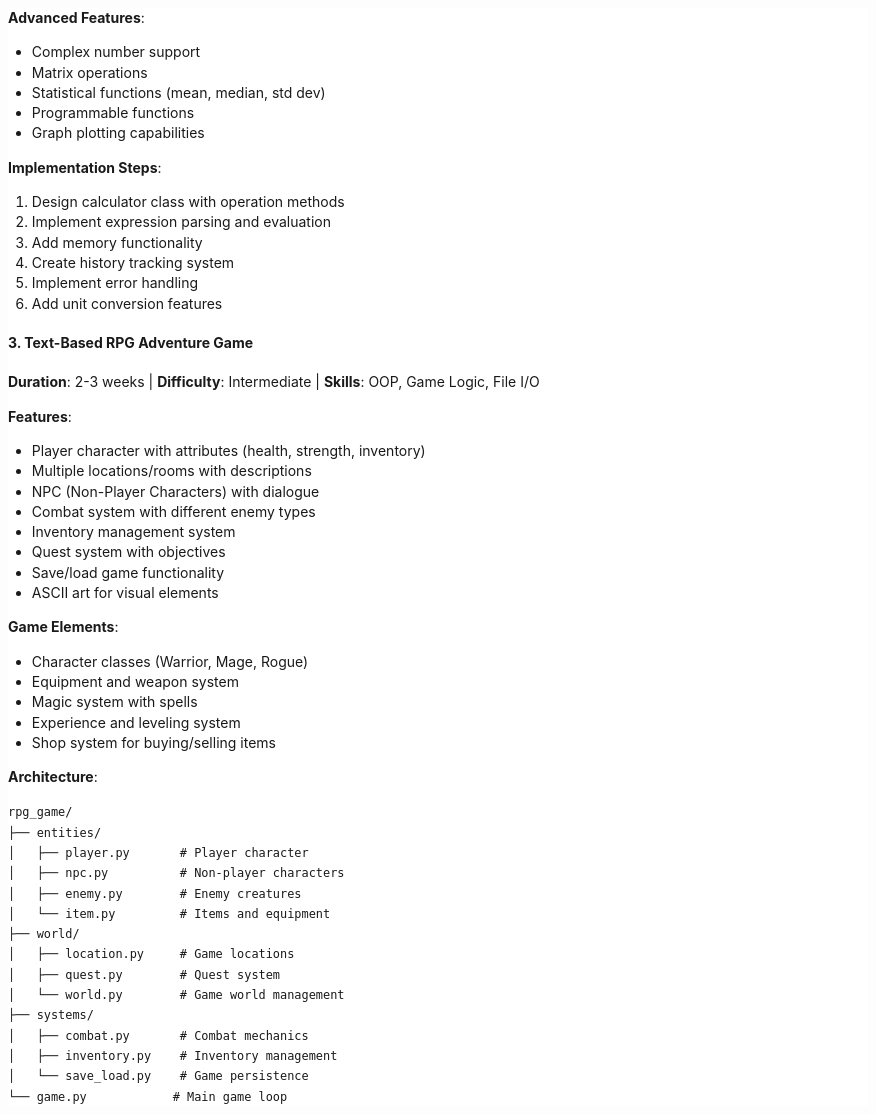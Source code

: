 **Advanced Features**:
- Complex number support
- Matrix operations
- Statistical functions (mean, median, std dev)
- Programmable functions
- Graph plotting capabilities

**Implementation Steps**:
1. Design calculator class with operation methods
2. Implement expression parsing and evaluation
3. Add memory functionality
4. Create history tracking system
5. Implement error handling
6. Add unit conversion features

#### 3. Text-Based RPG Adventure Game
**Duration**: 2-3 weeks | **Difficulty**: Intermediate | **Skills**: OOP, Game Logic, File I/O

**Features**:
- Player character with attributes (health, strength, inventory)
- Multiple locations/rooms with descriptions
- NPC (Non-Player Characters) with dialogue
- Combat system with different enemy types
- Inventory management system
- Quest system with objectives
- Save/load game functionality
- ASCII art for visual elements

**Game Elements**:
- Character classes (Warrior, Mage, Rogue)
- Equipment and weapon system
- Magic system with spells
- Experience and leveling system
- Shop system for buying/selling items

**Architecture**:
```
rpg_game/
├── entities/
│   ├── player.py       # Player character
│   ├── npc.py          # Non-player characters
│   ├── enemy.py        # Enemy creatures
│   └── item.py         # Items and equipment
├── world/
│   ├── location.py     # Game locations
│   ├── quest.py        # Quest system
│   └── world.py        # Game world management
├── systems/
│   ├── combat.py       # Combat mechanics
│   ├── inventory.py    # Inventory management
│   └── save_load.py    # Game persistence
└── game.py            # Main game loop
```
